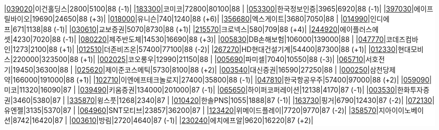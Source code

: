 |[039020](https://finance.daum.net/quotes/A039020)|이건홀딩스|2800|5100|88 (-1)|
|[183300](https://finance.daum.net/quotes/A183300)|코미코|72800|80100|88 |
|[053300](https://finance.daum.net/quotes/A053300)|한국정보인증|3965|6920|88 (-1)|
|[397030](https://finance.daum.net/quotes/A397030)|에이프릴바이오|19690|24650|88 (+3)|
|[018000](https://finance.daum.net/quotes/A018000)|유니슨|740|1240|88 (+6)|
|[356680](https://finance.daum.net/quotes/A356680)|엑스게이트|3680|7050|88 |
|[014990](https://finance.daum.net/quotes/A014990)|인디에프|671|1138|88 (-1)|
|[030610](https://finance.daum.net/quotes/A030610)|교보증권|5070|8730|88 (+1)|
|[215570](https://finance.daum.net/quotes/A215570)|크로넥스|580|709|88 (+4)|
|[244920](https://finance.daum.net/quotes/A244920)|에이플러스에셋|4230|7020|88 (-1)|
|[080220](https://finance.daum.net/quotes/A080220)|제주반도체|14530|16690|88 (+3)|
|[005830](https://finance.daum.net/quotes/A005830)|DB손해보험|106000|139000|88 |
|[047770](https://finance.daum.net/quotes/A047770)|코데즈컴바인|1273|2100|88 (+1)|
|[012510](https://finance.daum.net/quotes/A012510)|더존비즈온|57400|77100|88 (-2)|
|[267270](https://finance.daum.net/quotes/A267270)|HD현대건설기계|54400|87300|88 (+1)|
|[012330](https://finance.daum.net/quotes/A012330)|현대모비스|220000|323500|88 (+1)|
|[002025](https://finance.daum.net/quotes/A002025)|코오롱우|12990|21150|88 |
|[005690](https://finance.daum.net/quotes/A005690)|파미셀|7040|10550|88 (-3)|
|[065710](https://finance.daum.net/quotes/A065710)|서호전기|19450|36300|88 |
|[025620](https://finance.daum.net/quotes/A025620)|제이준코스메틱|5730|8100|88 (+2)|
|[003540](https://finance.daum.net/quotes/A003540)|대신증권|16590|27250|88 |
|[000250](https://finance.daum.net/quotes/A000250)|삼천당제약|166000|191000|88 (+1)|
|[102710](https://finance.daum.net/quotes/A102710)|이엔에프테크놀로지|27400|35800|88 (-1)|
|[047810](https://finance.daum.net/quotes/A047810)|한국항공우주|57400|97000|88 (+2)|
|[059090](https://finance.daum.net/quotes/A059090)|미코|11320|16090|87 |
|[039490](https://finance.daum.net/quotes/A039490)|키움증권|134000|201000|87 (-1)|
|[065650](https://finance.daum.net/quotes/A065650)|하이퍼코퍼레이션|12138|4170|87 (-1)|
|[003530](https://finance.daum.net/quotes/A003530)|한화투자증권|3460|5380|87 |
|[335870](https://finance.daum.net/quotes/A335870)|윙스풋|1268|2340|87 |
|[010420](https://finance.daum.net/quotes/A010420)|한솔PNS|1055|1888|87 (-1)|
|[163730](https://finance.daum.net/quotes/A163730)|핑거|6790|12430|87 (-2)|
|[072130](https://finance.daum.net/quotes/A072130)|유엔젤|3135|5370|87 |
|[064960](https://finance.daum.net/quotes/A064960)|SNT모티브|23857|36200|87 |
|[123420](https://finance.daum.net/quotes/A123420)|위메이드플레이|7720|9770|87 (-2)|
|[358570](https://finance.daum.net/quotes/A358570)|지아이이노베이션|8742|16420|87 |
|[003610](https://finance.daum.net/quotes/A003610)|방림|2720|4640|87 (-1)|
|[230240](https://finance.daum.net/quotes/A230240)|에치에프알|9620|16220|87 (+2)|